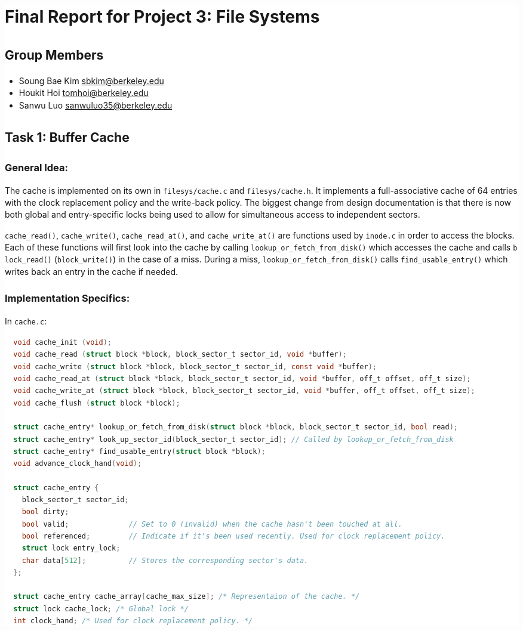 Final Report for Project 3: File Systems
========================================

## Group Members

* Soung Bae Kim <sbkim@berkeley.edu>
* Houkit Hoi <tomhoi@berkeley.edu>
* Sanwu Luo <sanwuluo35@berkeley.edu>

## Task 1: Buffer Cache

### General Idea:
The cache is implemented on its own in `filesys/cache.c` and `filesys/cache.h`. It implements a full-associative cache of 64 entries with the clock replacement policy and the write-back policy. The biggest change from design documentation is that there is now both global and entry-specific locks being used to allow for simultaneous access to independent sectors.

`cache_read()`, `cache_write()`, `cache_read_at()`, and `cache_write_at()` are functions used by `inode.c` in order to access the blocks. Each of these functions will first look into the cache by calling `lookup_or_fetch_from_disk()` which accesses the cache and calls `block_read()` (`block_write()`) in the case of a miss. During a miss, `lookup_or_fetch_from_disk()` calls `find_usable_entry()` which writes back an entry in the cache if needed.

### Implementation Specifics:
In `cache.c`:
```c
  void cache_init (void);
  void cache_read (struct block *block, block_sector_t sector_id, void *buffer);
  void cache_write (struct block *block, block_sector_t sector_id, const void *buffer);
  void cache_read_at (struct block *block, block_sector_t sector_id, void *buffer, off_t offset, off_t size);
  void cache_write_at (struct block *block, block_sector_t sector_id, void *buffer, off_t offset, off_t size);
  void cache_flush (struct block *block);

  struct cache_entry* lookup_or_fetch_from_disk(struct block *block, block_sector_t sector_id, bool read);
  struct cache_entry* look_up_sector_id(block_sector_t sector_id); // Called by lookup_or_fetch_from_disk
  struct cache_entry* find_usable_entry(struct block *block);
  void advance_clock_hand(void);

  struct cache_entry {
    block_sector_t sector_id;
    bool dirty;
    bool valid;              // Set to 0 (invalid) when the cache hasn't been touched at all.
    bool referenced;         // Indicate if it's been used recently. Used for clock replacement policy.
    struct lock entry_lock;
    char data[512];          // Stores the corresponding sector's data.
  };

  struct cache_entry cache_array[cache_max_size]; /* Representaion of the cache. */
  struct lock cache_lock; /* Global lock */
  int clock_hand; /* Used for clock replacement policy. */

```